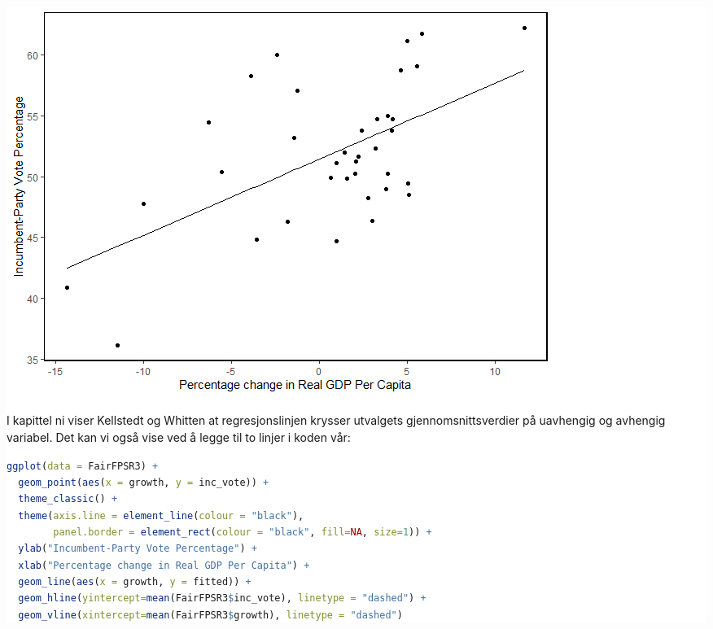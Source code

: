 ![](seminar5_bivariatreg_files/figure-gfm/unnamed-chunk-17-1.png)

I kapittel ni viser Kellstedt og Whitten at regresjonslinjen krysser
utvalgets gjennomsnittsverdier på uavhengig og avhengig variabel. Det
kan vi også vise ved å legge til to linjer i koden vår:

``` r
ggplot(data = FairFPSR3) +
  geom_point(aes(x = growth, y = inc_vote)) +
  theme_classic() +
  theme(axis.line = element_line(colour = "black"),
        panel.border = element_rect(colour = "black", fill=NA, size=1)) +
  ylab("Incumbent-Party Vote Percentage") +
  xlab("Percentage change in Real GDP Per Capita") +
  geom_line(aes(x = growth, y = fitted)) +
  geom_hline(yintercept=mean(FairFPSR3$inc_vote), linetype = "dashed") +
  geom_vline(xintercept=mean(FairFPSR3$growth), linetype = "dashed")
```
